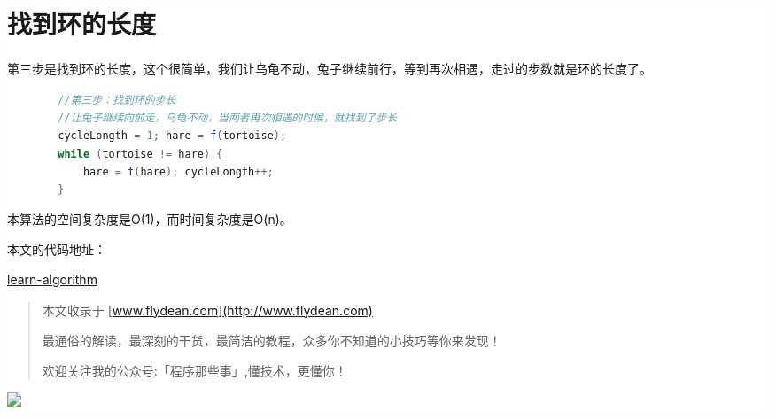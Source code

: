 # 找到环的长度

第三步是找到环的长度，这个很简单，我们让乌龟不动，兔子继续前行，等到再次相遇，走过的步数就是环的长度了。

~~~java
        //第三步：找到环的步长
        //让兔子继续向前走，乌龟不动，当两者再次相遇的时候，就找到了步长
        cycleLongth = 1; hare = f(tortoise);
        while (tortoise != hare) {
            hare = f(hare); cycleLongth++;
        }
~~~

本算法的空间复杂度是O(1)，而时间复杂度是O(n)。

本文的代码地址：

[learn-algorithm](https://github.com/ddean2009/learn-algorithm/tree/master/tree)

> 本文收录于 [www.flydean.com](http://www.flydean.com)
>
> 最通俗的解读，最深刻的干货，最简洁的教程，众多你不知道的小技巧等你来发现！
> 
> 欢迎关注我的公众号:「程序那些事」,懂技术，更懂你！

![](https://img-blog.csdnimg.cn/20200709152618916.png)








